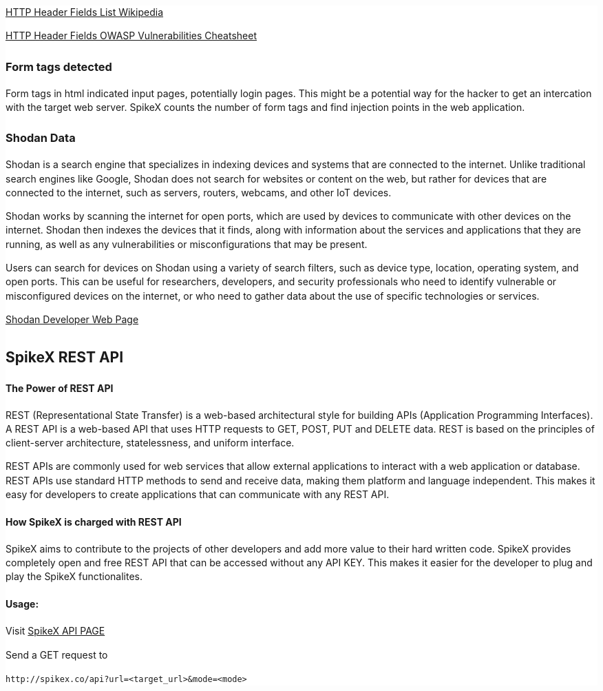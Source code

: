 [HTTP Header Fields List Wikipedia](https://en.wikipedia.org/wiki/List_of_HTTP_header_fields)

[HTTP Header Fields OWASP Vulnerabilities Cheatsheet](https://cheatsheetseries.owasp.org/cheatsheets/HTTP_Headers_Cheat_Sheet.html)

### Form tags detected

Form tags in html indicated input pages, potentially login pages. This might be a potential way for the hacker to get an intercation with the target web server. SpikeX counts the number of form tags and find injection points in the web application.

### Shodan Data

Shodan is a search engine that specializes in indexing devices and systems that are connected to the internet. Unlike traditional search engines like Google, Shodan does not search for websites or content on the web, but rather for devices that are connected to the internet, such as servers, routers, webcams, and other IoT devices.

Shodan works by scanning the internet for open ports, which are used by devices to communicate with other devices on the internet. Shodan then indexes the devices that it finds, along with information about the services and applications that they are running, as well as any vulnerabilities or misconfigurations that may be present.

Users can search for devices on Shodan using a variety of search filters, such as device type, location, operating system, and open ports. This can be useful for researchers, developers, and security professionals who need to identify vulnerable or misconfigured devices on the internet, or who need to gather data about the use of specific technologies or services.

[Shodan Developer Web Page](https://developer.shodan.io/)
## SpikeX REST API


#### The Power of REST API

REST (Representational State Transfer) is a web-based architectural style for building APIs (Application Programming Interfaces). A REST API is a web-based API that uses HTTP requests to GET, POST, PUT and DELETE data. REST is based on the principles of client-server architecture, statelessness, and uniform interface.

REST APIs are commonly used for web services that allow external applications to interact with a web application or database. REST APIs use standard HTTP methods to send and receive data, making them platform and language independent. This makes it easy for developers to create applications that can communicate with any REST API.

#### How SpikeX is charged with REST API
SpikeX aims to contribute to the projects of other developers and add more value to their hard written code. SpikeX provides completely open and free REST API that can be accessed without any API KEY. This makes it easier for the developer to plug and play the SpikeX functionalites. 

#### Usage:

Visit [SpikeX API PAGE](http://spikex.co/api)

Send a GET request to
```
http://spikex.co/api?url=<target_url>&mode=<mode>
```

